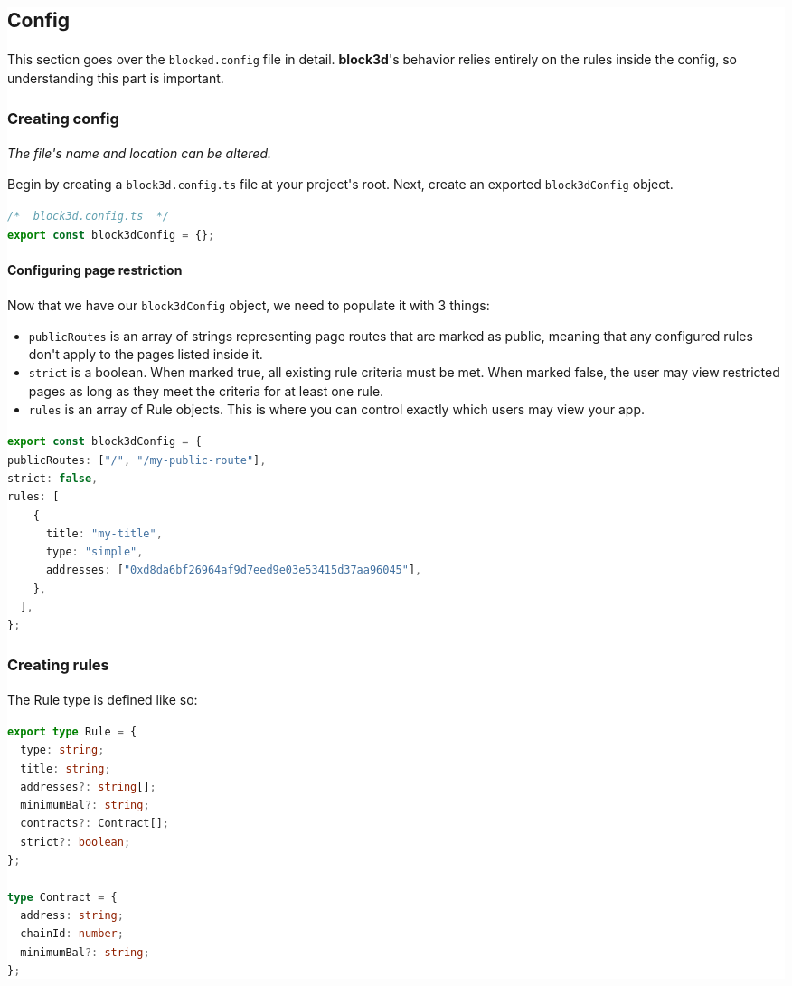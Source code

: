 ## Config

This section goes over the `blocked.config` file in detail. **block3d**'s behavior relies entirely on the rules inside the config, so understanding this part is important.

### Creating config

_The file's name and location can be altered._

Begin by creating a `block3d.config.ts` file at your project's root. Next, create an exported `block3dConfig` object.

```typescript
/*  block3d.config.ts  */
export const block3dConfig = {};
```

#### Configuring page restriction

Now that we have our `block3dConfig` object, we need to populate it with 3 things:

- `publicRoutes` is an array of strings representing page routes that are marked as public, meaning that any configured rules don't apply to the pages listed inside it.
- `strict` is a boolean. When marked true, all existing rule criteria must be met. When marked false, the user may view restricted pages as long as they meet the criteria for at least one rule.
- `rules` is an array of Rule objects. This is where you can control exactly which users may view your app.

```typescript
export const block3dConfig = {
publicRoutes: ["/", "/my-public-route"],
strict: false,
rules: [
    {
      title: "my-title",
      type: "simple",
      addresses: ["0xd8da6bf26964af9d7eed9e03e53415d37aa96045"],
    },
  ],
};
```

### Creating rules

The Rule type is defined like so:

```typescript
export type Rule = {
  type: string;
  title: string;
  addresses?: string[];
  minimumBal?: string;
  contracts?: Contract[];
  strict?: boolean;
};

type Contract = {
  address: string;
  chainId: number;
  minimumBal?: string;
};
```
